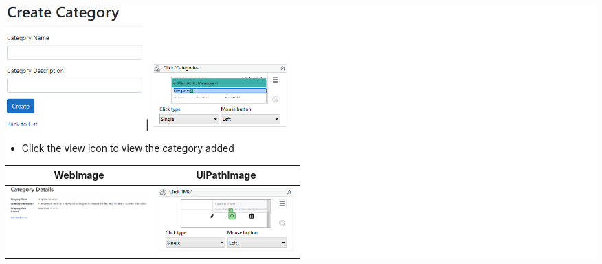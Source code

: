 <img src="Img/Create_Category_Connected_Office_Device_Management.png" width=200> | <img src="Img/addCategory.png" width=200>

* Click the view icon to view the category added <br>

WebImage | UiPathImage |
:--------------------:|:--------------------:|
<img src="Img/Category_Details_Connected_Office_Device_Management.png" width=200> | <img src="Img/ClickView.png" width=200>
